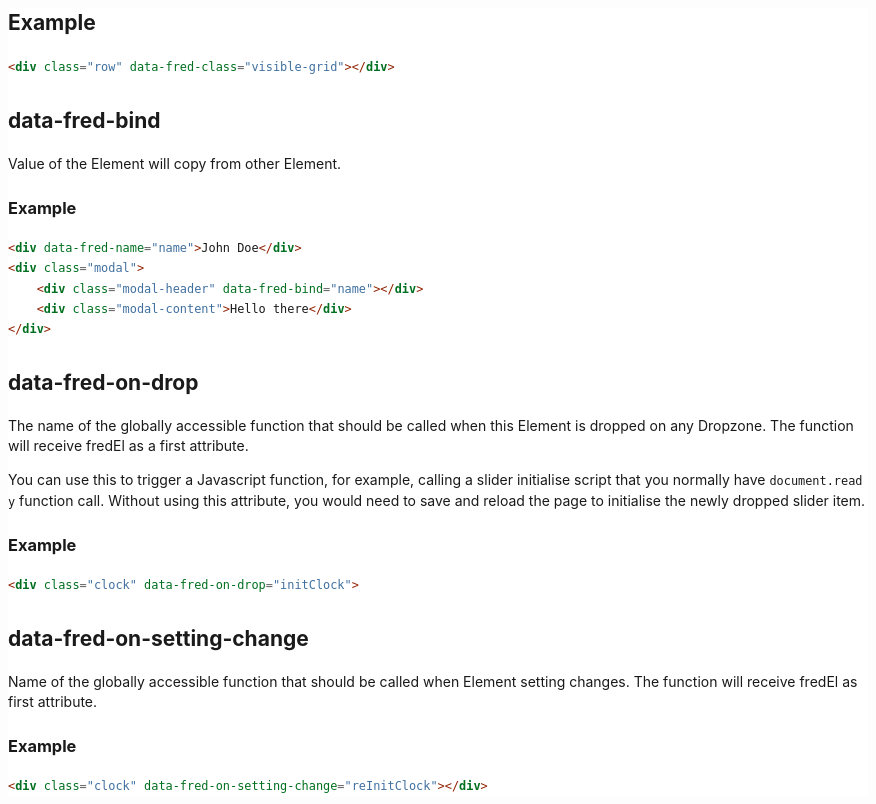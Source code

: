 ## Example
```html
<div class="row" data-fred-class="visible-grid"></div>
```

## data-fred-bind
Value of the Element will copy from other Element.

### Example
```html
<div data-fred-name="name">John Doe</div>
<div class="modal">
    <div class="modal-header" data-fred-bind="name"></div>
    <div class="modal-content">Hello there</div>
</div>
```

## data-fred-on-drop
The name of the globally accessible function that should be called when this Element is dropped on any Dropzone. The function will receive fredEl as a first attribute. 

You can use this to trigger a Javascript function, for example, calling a slider initialise script that you normally have `document.ready` function call. Without using this attribute, you would need to save and reload the page to initialise the newly dropped slider item. 

### Example
```html
<div class="clock" data-fred-on-drop="initClock">
```

## data-fred-on-setting-change
Name of the globally accessible function that should be called when Element setting changes. The function will receive fredEl as first attribute.

### Example
```html
<div class="clock" data-fred-on-setting-change="reInitClock"></div>
```